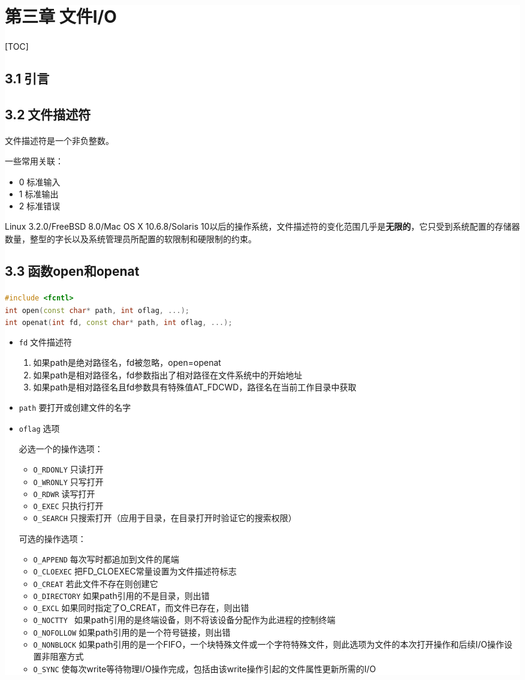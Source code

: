 # 第三章 文件I/O

[TOC]



## 3.1 引言



## 3.2 文件描述符

文件描述符是一个非负整数。

一些常用关联：

- 0 标准输入
- 1 标准输出
- 2 标准错误

Linux 3.2.0/FreeBSD 8.0/Mac OS X 10.6.8/Solaris 10以后的操作系统，文件描述符的变化范围几乎是**无限的**，它只受到系统配置的存储器数量，整型的字长以及系统管理员所配置的软限制和硬限制的约束。



## 3.3 函数open和openat

```c++
#include <fcntl>
int open(const char* path, int oflag, ...);
int openat(int fd, const char* path, int oflag, ...);
```

- `fd` 文件描述符

  1. 如果path是绝对路径名，fd被忽略，open=openat
  2. 如果path是相对路径名，fd参数指出了相对路径在文件系统中的开始地址
  3. 如果path是相对路径名且fd参数具有特殊值AT_FDCWD，路径名在当前工作目录中获取

- `path` 要打开或创建文件的名字

- `oflag` 选项

  必选一个的操作选项：

  - `O_RDONLY` 只读打开
  - `O_WRONLY` 只写打开
  - `O_RDWR` 读写打开
  - `O_EXEC` 只执行打开
  - `O_SEARCH` 只搜索打开（应用于目录，在目录打开时验证它的搜索权限）

  可选的操作选项：

  - `O_APPEND` 每次写时都追加到文件的尾端
  - `O_CLOEXEC` 把FD_CLOEXEC常量设置为文件描述符标志
  - `O_CREAT` 若此文件不存在则创建它
  - `O_DIRECTORY` 如果path引用的不是目录，则出错
  - `O_EXCL` 如果同时指定了O_CREAT，而文件已存在，则出错
  - `O_NOCTTY ` 如果path引用的是终端设备，则不将该设备分配作为此进程的控制终端
  - `O_NOFOLLOW` 如果path引用的是一个符号链接，则出错
  - `O_NONBLOCK` 如果path引用的是一个FIFO，一个块特殊文件或一个字符特殊文件，则此选项为文件的本次打开操作和后续I/O操作设置非阻塞方式
  - `O_SYNC` 使每次write等待物理I/O操作完成，包括由该write操作引起的文件属性更新所需的I/O
